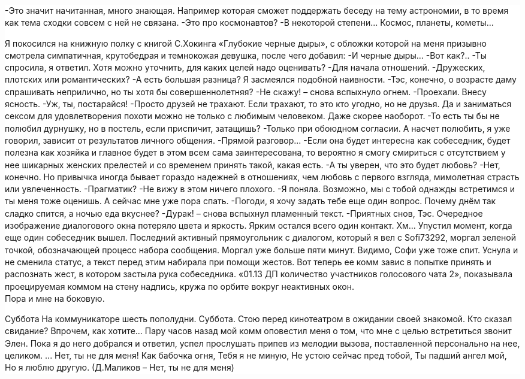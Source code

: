 -Это значит начитанная, много знающая. Например которая сможет поддержать беседу на тему астрономии, в то время как тема сходки совсем с ней не связана.
-Это про космонавтов?
-В некоторой степени... Космос, планеты, кометы...

Я покосился на книжную полку с книгой С.Хокинга «Глубокие черные дыры», с обложки которой на меня призывно смотрела симпатичная,  крутобедрая и темнокожая девушка, после чего добавил:
-И черные дыры...
-Вот как?..
-Ты спросила, я ответил. Хотя можно уточнить, для каких целей надо оценивать?
-Для начала отношений.
-Дружеских, плотских или романтических?
-А есть большая разница?
Я засмеялся подобной наивности.
-Тэс, конечно, о возрасте даму спрашивать неприлично, но ты хотя бы совершеннолетняя?
-Не скажу! – снова вспыхнуло огнем.
-Проехали. Внесу ясность.
-Уж, ты, постарайся!
-Просто друзей не трахают. Если трахают, то это кто угодно, но не друзья. Да и заниматься сексом для удовлетворения похоти можно не только с любимым человеком. Даже скорее наоборот.
-То есть ты бы не полюбил дурнушку, но в постель, если приспичит, затащишь?
-Только при обоюдном согласии. А насчет полюбить, я уже говорил, зависит от результатов личного общения.
-Прямой разговор...
-Если она будет интересна как собеседник, будет полезна как хозяйка и главное будет в этом всем сама заинтересована, то вероятно я смогу смириться с отсутствием у нее шикарных женских прелестей и со временем принять такой, какая есть.
-А ты уверен, что это будет любовь?
-Нет, конечно. Но привычка иногда бывает гораздо надежней в отношениях, чем любовь с первого взгляда, мимолетная страсть или увлеченность.
-Прагматик?
-Не вижу в этом ничего плохого.
-Я поняла. Возможно, мы с тобой однажды встретимся и ты меня тоже оценишь. А сейчас мне уже пора спать.
-Погоди, я хочу задать тебе еще один вопрос. Почему днём так сладко спится, а ночью еда вкуснее?
-Дурак! – снова вспыхнул пламенный текст.
-Приятных снов, Тэс.
Очередное изображение диалогового окна потеряло цвета и яркость.
Ярким остался всего один контакт. Хм... Упустил момент, когда еще один собеседник вышел.
Последний активный прямоугольник с диалогом, который я вел с Sofi73292, моргал зеленой точкой, обозначающей процесс набора сообщения. Моргал уже больше пяти минут. Видимо, Софи уже тоже спит. Уснула и не сменила статус, а текст перед этим набирала при помощи жестов. Вот теперь ее комм завис в попытке принять и распознать жест, в котором застыла рука собеседника.
«01.13 ДП количество участников голосового чата 2», показывала проецируемая коммом на стену надпись, кружа по орбите вокруг неактивных окон.  
Пора и мне на боковую.
 

Суббота
На коммуникаторе шесть пополудни. Суббота. Стою перед кинотеатром в ожидании своей знакомой. Кто сказал свидание? Впрочем, как хотите...
Пару часов назад мой комм оповестил меня о том, что мне с целью встретиться звонит Элен. Пока я до него добрался и ответил, успел прослушать припев из мелодии вызова, поставленной персонально на нее, целиком.
...
Нет, ты не для меня!
Как бабочка огня, 
Тебя я не миную, 
Не устою сейчас пред тобой, 
Ты падший ангел мой, 
Но я люблю другую.
(Д.Маликов – Нет, ты не для меня)
